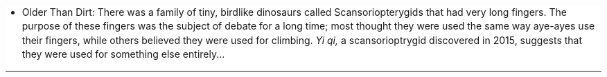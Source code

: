 -   Older Than Dirt: There was a family of tiny, birdlike dinosaurs called Scansoriopterygids that had very long fingers. The purpose of these fingers was the subject of debate for a long time; most thought they were used the same way aye-ayes use their fingers, while others believed they were used for climbing. _Yi qi,_ a scansorioptrygid discovered in 2015, suggests that they were used for something else entirely...

___